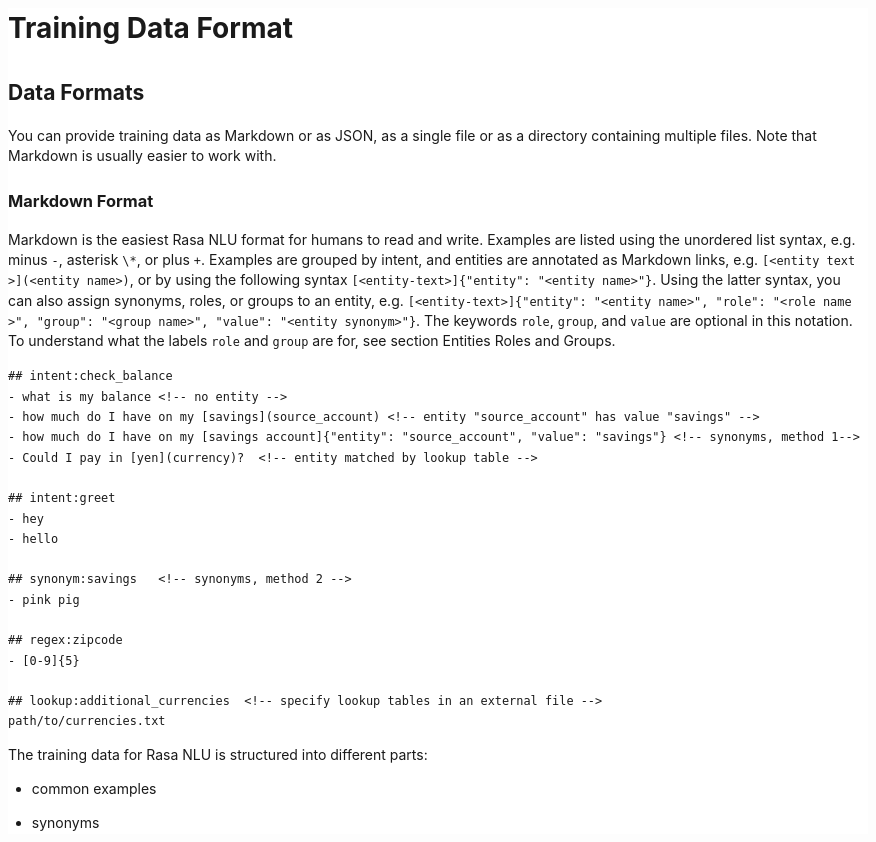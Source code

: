 # Training Data Format

## Data Formats

You can provide training data as Markdown or as JSON, as a single file or as a directory containing multiple files.
Note that Markdown is usually easier to work with.

### Markdown Format

Markdown is the easiest Rasa NLU format for humans to read and write.
Examples are listed using the unordered list syntax, e.g. minus `-`, asterisk `\*`, or plus `+`.
Examples are grouped by intent, and entities are annotated as Markdown links,
e.g. `[<entity text>](<entity name>)`, or by using the following syntax `[<entity-text>]{"entity": "<entity name>"}`.
Using the latter syntax, you can also assign synonyms, roles, or groups to an entity, e.g.
`[<entity-text>]{"entity": "<entity name>", "role": "<role name>", "group": "<group name>", "value": "<entity synonym>"}`.
The keywords `role`, `group`, and `value` are optional in this notation.
To understand what the labels `role` and `group` are for, see section Entities Roles and Groups.

```
## intent:check_balance
- what is my balance <!-- no entity -->
- how much do I have on my [savings](source_account) <!-- entity "source_account" has value "savings" -->
- how much do I have on my [savings account]{"entity": "source_account", "value": "savings"} <!-- synonyms, method 1-->
- Could I pay in [yen](currency)?  <!-- entity matched by lookup table -->

## intent:greet
- hey
- hello

## synonym:savings   <!-- synonyms, method 2 -->
- pink pig

## regex:zipcode
- [0-9]{5}

## lookup:additional_currencies  <!-- specify lookup tables in an external file -->
path/to/currencies.txt
```

The training data for Rasa NLU is structured into different parts:


* common examples


* synonyms

